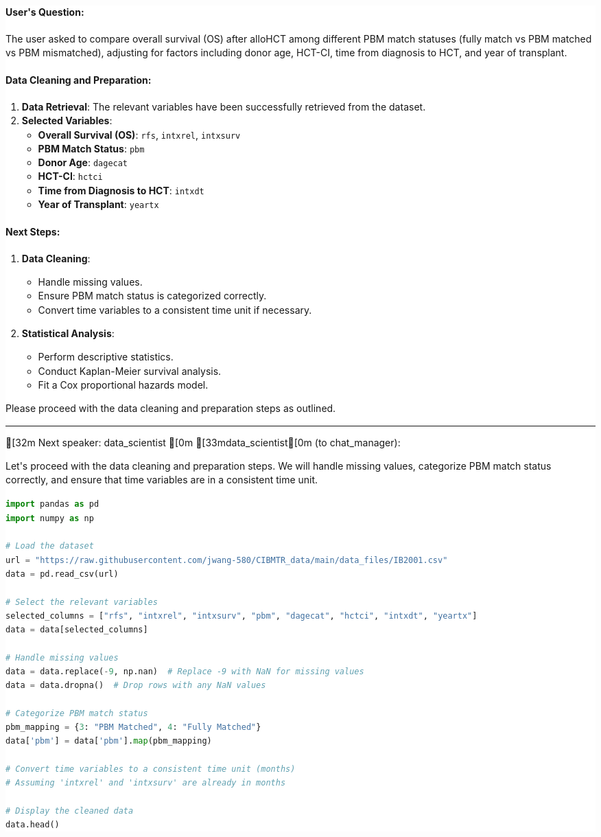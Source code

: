 #### User's Question:
The user asked to compare overall survival (OS) after alloHCT among different PBM match statuses (fully match vs PBM matched vs PBM mismatched), adjusting for factors including donor age, HCT-CI, time from diagnosis to HCT, and year of transplant.

#### Data Cleaning and Preparation:
1. **Data Retrieval**: The relevant variables have been successfully retrieved from the dataset.
2. **Selected Variables**:
   - **Overall Survival (OS)**: `rfs`, `intxrel`, `intxsurv`
   - **PBM Match Status**: `pbm`
   - **Donor Age**: `dagecat`
   - **HCT-CI**: `hctci`
   - **Time from Diagnosis to HCT**: `intxdt`
   - **Year of Transplant**: `yeartx`

#### Next Steps:
1. **Data Cleaning**:
   - Handle missing values.
   - Ensure PBM match status is categorized correctly.
   - Convert time variables to a consistent time unit if necessary.

2. **Statistical Analysis**:
   - Perform descriptive statistics.
   - Conduct Kaplan-Meier survival analysis.
   - Fit a Cox proportional hazards model.

Please proceed with the data cleaning and preparation steps as outlined.

--------------------------------------------------------------------------------
[32m
Next speaker: data_scientist
[0m
[33mdata_scientist[0m (to chat_manager):

Let's proceed with the data cleaning and preparation steps. We will handle missing values, categorize PBM match status correctly, and ensure that time variables are in a consistent time unit.

```python
import pandas as pd
import numpy as np

# Load the dataset
url = "https://raw.githubusercontent.com/jwang-580/CIBMTR_data/main/data_files/IB2001.csv"
data = pd.read_csv(url)

# Select the relevant variables
selected_columns = ["rfs", "intxrel", "intxsurv", "pbm", "dagecat", "hctci", "intxdt", "yeartx"]
data = data[selected_columns]

# Handle missing values
data = data.replace(-9, np.nan)  # Replace -9 with NaN for missing values
data = data.dropna()  # Drop rows with any NaN values

# Categorize PBM match status
pbm_mapping = {3: "PBM Matched", 4: "Fully Matched"}
data['pbm'] = data['pbm'].map(pbm_mapping)

# Convert time variables to a consistent time unit (months)
# Assuming 'intxrel' and 'intxsurv' are already in months

# Display the cleaned data
data.head()
```
